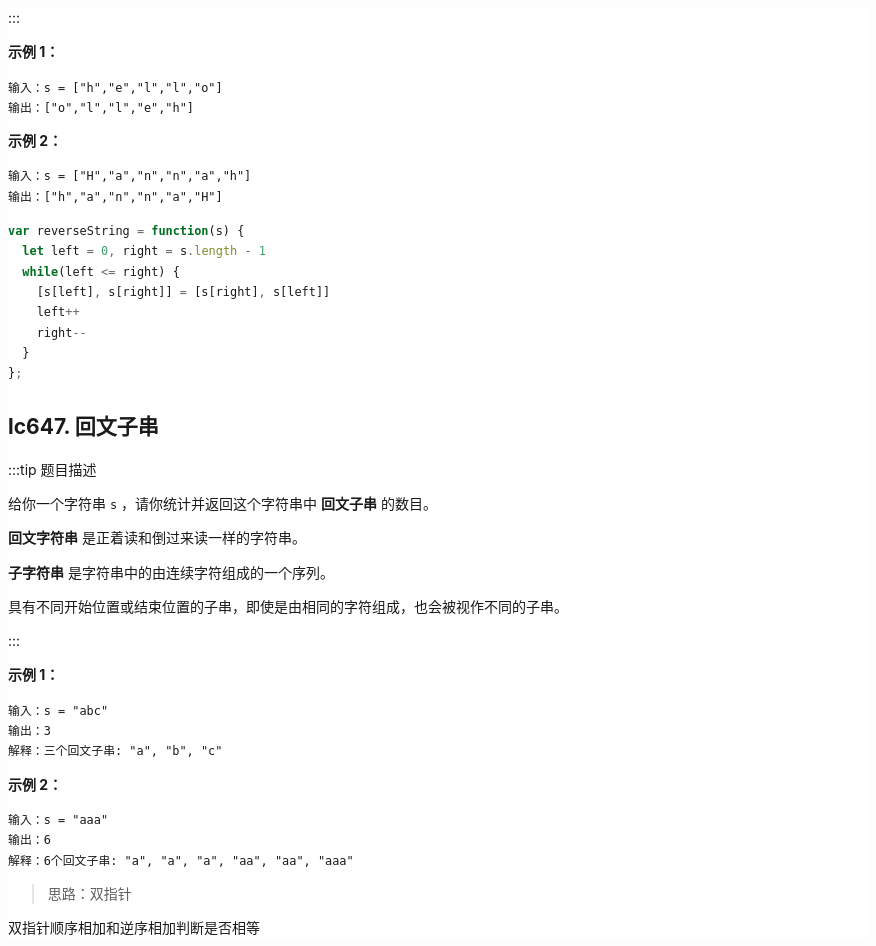 ::: 

**示例 1：**

```
输入：s = ["h","e","l","l","o"]
输出：["o","l","l","e","h"]
```

**示例 2：**

```
输入：s = ["H","a","n","n","a","h"]
输出：["h","a","n","n","a","H"]
```

```js
var reverseString = function(s) {
  let left = 0, right = s.length - 1
  while(left <= right) {
    [s[left], s[right]] = [s[right], s[left]]
    left++
    right--
  }
};
```

## lc647. 回文子串<Badge text="中等" vertical="top"/>

:::tip 题目描述

给你一个字符串 `s` ，请你统计并返回这个字符串中 **回文子串** 的数目。

**回文字符串** 是正着读和倒过来读一样的字符串。

**子字符串** 是字符串中的由连续字符组成的一个序列。

具有不同开始位置或结束位置的子串，即使是由相同的字符组成，也会被视作不同的子串。

::: 

**示例 1：**

```
输入：s = "abc"
输出：3
解释：三个回文子串: "a", "b", "c"
```

**示例 2：**

```
输入：s = "aaa"
输出：6
解释：6个回文子串: "a", "a", "a", "aa", "aa", "aaa"
```

> 思路：双指针

双指针顺序相加和逆序相加判断是否相等
